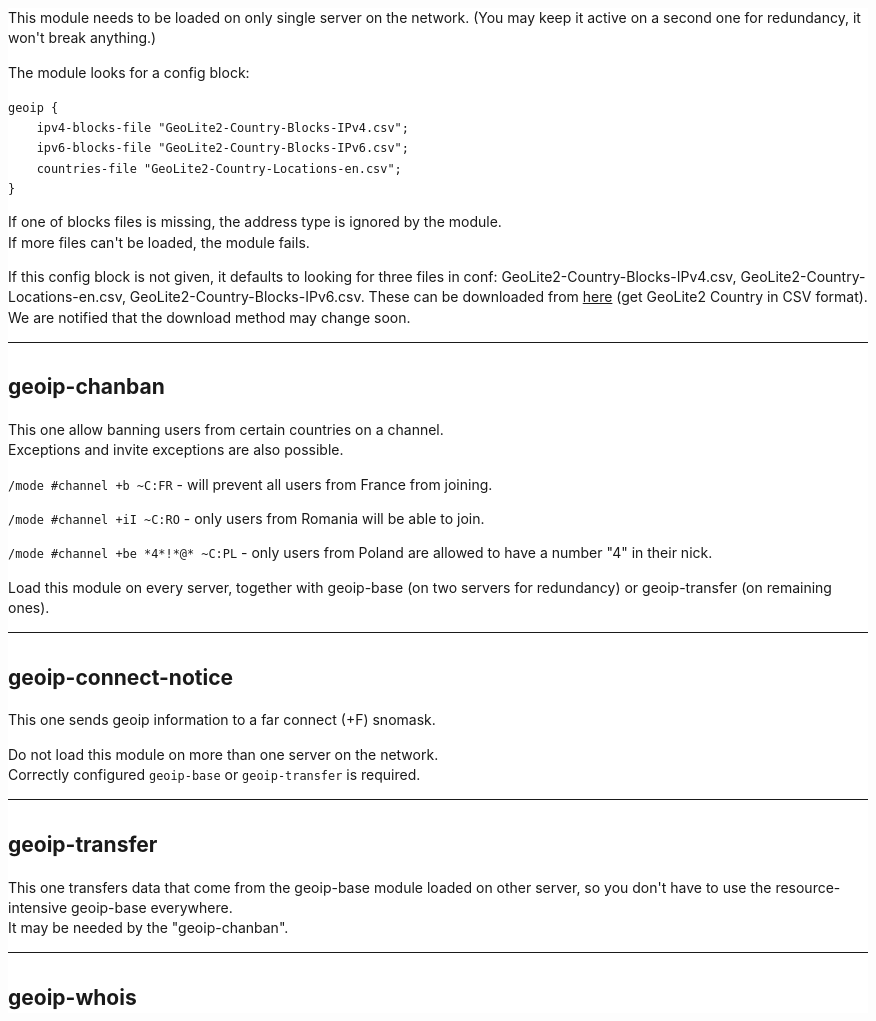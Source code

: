 This module needs to be loaded on only single server on the network. (You may keep it active on a second one for redundancy, it won't break anything.)

The module looks for a config block:
```
geoip {
	ipv4-blocks-file "GeoLite2-Country-Blocks-IPv4.csv";
	ipv6-blocks-file "GeoLite2-Country-Blocks-IPv6.csv";
	countries-file "GeoLite2-Country-Locations-en.csv";
}
```
If one of blocks files is missing, the address type is ignored by the module.  
If more files can't be loaded, the module fails.

If this config block is not given, it defaults to looking for three files in conf:
GeoLite2-Country-Blocks-IPv4.csv, GeoLite2-Country-Locations-en.csv, GeoLite2-Country-Blocks-IPv6.csv.
These can be downloaded from [here](https://dev.maxmind.com/geoip/geoip2/geolite2/#Downloads) (get GeoLite2 Country in CSV format).  
We are notified that the download method may change soon.
___
## geoip-chanban

This one allow banning users from certain countries on a channel.  
Exceptions and invite exceptions are also possible.

`/mode #channel +b ~C:FR` - will prevent all users from France from joining.

`/mode #channel +iI ~C:RO` - only users from Romania will be able to join.

`/mode #channel +be *4*!*@* ~C:PL` - only users from Poland are allowed to have a number "4" in their nick.

Load this module on every server, together with geoip-base (on two servers for redundancy) or geoip-transfer (on remaining ones).
___
## geoip-connect-notice

This one sends geoip information to a far connect (+F) snomask.

Do not load this module on more than one server on the network.  
Correctly configured `geoip-base` or `geoip-transfer` is required.
___
## geoip-transfer

This one transfers data that come from the geoip-base module loaded on other server, so you don't have to use the resource-intensive geoip-base everywhere.  
It may be needed by the "geoip-chanban".
___
## geoip-whois
